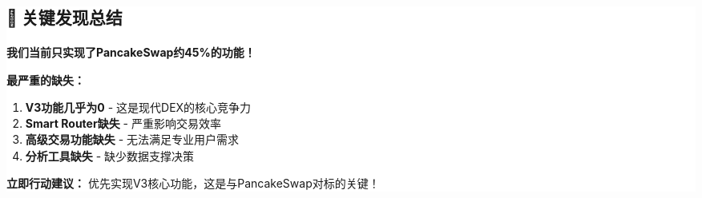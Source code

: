 
## **🚨 关键发现总结**

**我们当前只实现了PancakeSwap约45%的功能！**

**最严重的缺失：**
1. **V3功能几乎为0** - 这是现代DEX的核心竞争力
2. **Smart Router缺失** - 严重影响交易效率
3. **高级交易功能缺失** - 无法满足专业用户需求
4. **分析工具缺失** - 缺少数据支撑决策

**立即行动建议：**
优先实现V3核心功能，这是与PancakeSwap对标的关键！
